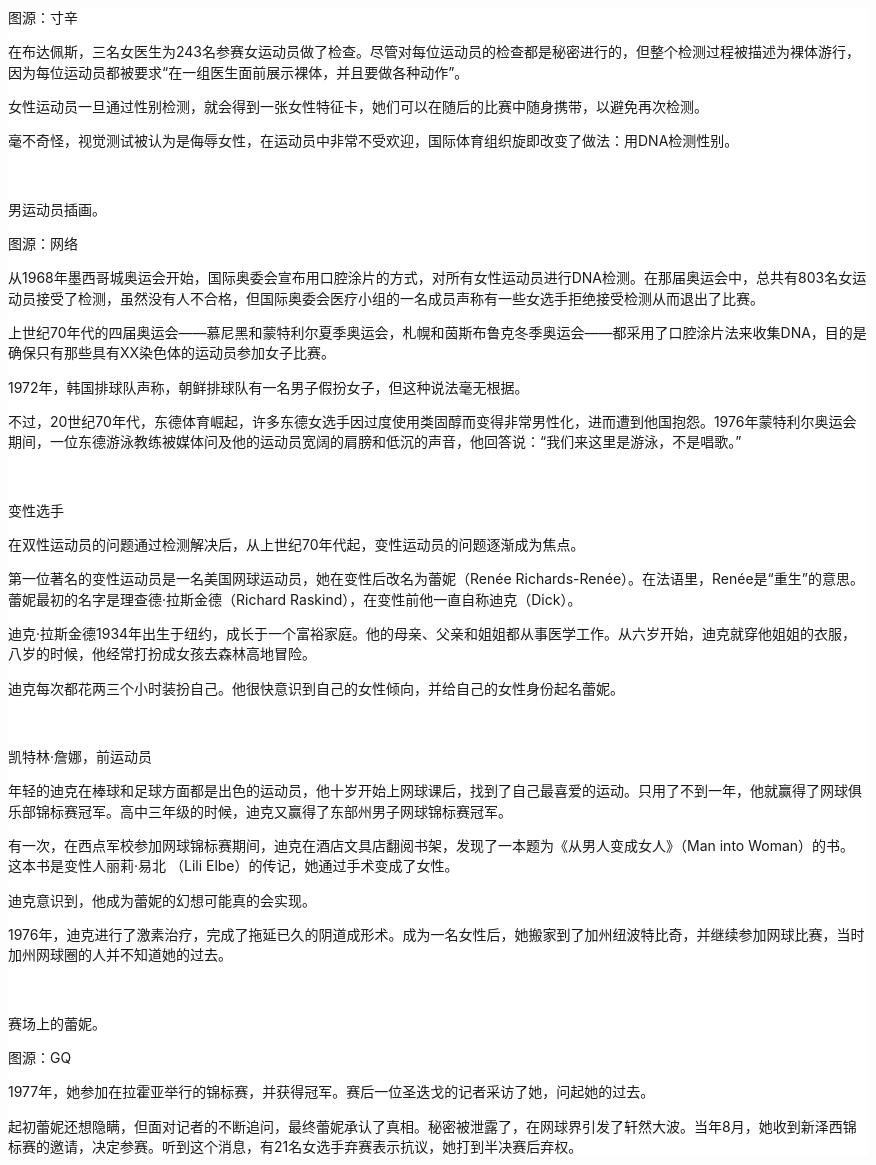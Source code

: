 图源：寸辛

在布达佩斯，三名女医生为243名参赛女运动员做了检查。尽管对每位运动员的检查都是秘密进行的，但整个检测过程被描述为裸体游行，因为每位运动员都被要求“在一组医生面前展示裸体，并且要做各种动作”。

女性运动员一旦通过性别检测，就会得到一张女性特征卡，她们可以在随后的比赛中随身携带，以避免再次检测。

毫不奇怪，视觉测试被认为是侮辱女性，在运动员中非常不受欢迎，国际体育组织旋即改变了做法：用DNA检测性别。

![](data:image/png;base64,iVBORw0KGgoAAAANSUhEUgAAAAQAAAADAQMAAACOOjyFAAAAA1BMVEUAAACnej3aAAAAAXRSTlMAQObYZgAAAApJREFUCNdjAAMAAAYAAegKKqQAAAAASUVORK5CYII=)

男运动员插画。

图源：网络

从1968年墨西哥城奥运会开始，国际奥委会宣布用口腔涂片的方式，对所有女性运动员进行DNA检测。在那届奥运会中，总共有803名女运动员接受了检测，虽然没有人不合格，但国际奥委会医疗小组的一名成员声称有一些女选手拒绝接受检测从而退出了比赛。

上世纪70年代的四届奥运会——慕尼黑和蒙特利尔夏季奥运会，札幌和茵斯布鲁克冬季奥运会——都采用了口腔涂片法来收集DNA，目的是确保只有那些具有XX染色体的运动员参加女子比赛。

1972年，韩国排球队声称，朝鲜排球队有一名男子假扮女子，但这种说法毫无根据。

不过，20世纪70年代，东德体育崛起，许多东德女选手因过度使用类固醇而变得非常男性化，进而遭到他国抱怨。1976年蒙特利尔奥运会期间，一位东德游泳教练被媒体问及他的运动员宽阔的肩膀和低沉的声音，他回答说：“我们来这里是游泳，不是唱歌。”

![](data:image/png;base64,iVBORw0KGgoAAAANSUhEUgAAAAQAAAADAQMAAACOOjyFAAAAA1BMVEUAAACnej3aAAAAAXRSTlMAQObYZgAAAApJREFUCNdjAAMAAAYAAegKKqQAAAAASUVORK5CYII=)

变性选手

在双性运动员的问题通过检测解决后，从上世纪70年代起，变性运动员的问题逐渐成为焦点。

第一位著名的变性运动员是一名美国网球运动员，她在变性后改名为蕾妮（Renée Richards-Renée）。在法语里，Renée是“重生”的意思。蕾妮最初的名字是理查德·拉斯金德（Richard Raskind），在变性前他一直自称迪克（Dick）。

迪克·拉斯金德1934年出生于纽约，成长于一个富裕家庭。他的母亲、父亲和姐姐都从事医学工作。从六岁开始，迪克就穿他姐姐的衣服，八岁的时候，他经常打扮成女孩去森林高地冒险。

迪克每次都花两三个小时装扮自己。他很快意识到自己的女性倾向，并给自己的女性身份起名蕾妮。

![](data:image/png;base64,iVBORw0KGgoAAAANSUhEUgAAAAQAAAADAQMAAACOOjyFAAAAA1BMVEUAAACnej3aAAAAAXRSTlMAQObYZgAAAApJREFUCNdjAAMAAAYAAegKKqQAAAAASUVORK5CYII=)

凯特林·詹娜，前运动员

年轻的迪克在棒球和足球方面都是出色的运动员，他十岁开始上网球课后，找到了自己最喜爱的运动。只用了不到一年，他就赢得了网球俱乐部锦标赛冠军。高中三年级的时候，迪克又赢得了东部州男子网球锦标赛冠军。

有一次，在西点军校参加网球锦标赛期间，迪克在酒店文具店翻阅书架，发现了一本题为《从男人变成女人》（Man into Woman）的书。这本书是变性人丽莉·易北 （Lili Elbe）的传记，她通过手术变成了女性。

迪克意识到，他成为蕾妮的幻想可能真的会实现。

1976年，迪克进行了激素治疗，完成了拖延已久的阴道成形术。成为一名女性后，她搬家到了加州纽波特比奇，并继续参加网球比赛，当时加州网球圈的人并不知道她的过去。

![](data:image/png;base64,iVBORw0KGgoAAAANSUhEUgAAAAQAAAADAQMAAACOOjyFAAAAA1BMVEUAAACnej3aAAAAAXRSTlMAQObYZgAAAApJREFUCNdjAAMAAAYAAegKKqQAAAAASUVORK5CYII=)

赛场上的蕾妮。

图源：GQ

1977年，她参加在拉霍亚举行的锦标赛，并获得冠军。赛后一位圣迭戈的记者采访了她，问起她的过去。

起初蕾妮还想隐瞒，但面对记者的不断追问，最终蕾妮承认了真相。秘密被泄露了，在网球界引发了轩然大波。当年8月，她收到新泽西锦标赛的邀请，决定参赛。听到这个消息，有21名女选手弃赛表示抗议，她打到半决赛后弃权。
